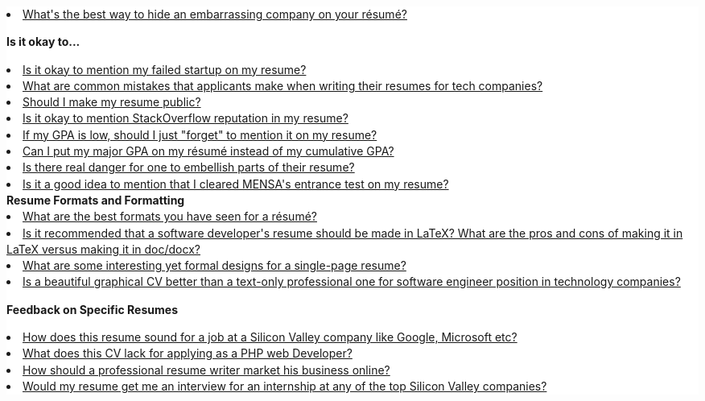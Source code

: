<li><a href="https://www.quora.com/Whats-the-best-way-to-hide-an-embarrassing-company-on-your-r%C3%A9sum%C3%A9/answer/Gayle-Laakmann-McDowell">What's the best way to hide an embarrassing company on your résumé?</a></li>

<b>Is it okay to...</b>
<li><a href="https://www.quora.com/Is-it-okay-to-mention-Stack-Overflow-reputation-points-in-my-resume/answer/Gayle-Laakmann-McDowell">Is it okay to mention my failed startup on my resume?</a></li>
<li><a href="https://www.quora.com/What-are-common-mistakes-that-applicants-make-when-writing-their-resumes-for-tech-companies-mainly-for-software-engineering-positions/answer/Gayle-Laakmann-McDowell">What are common mistakes that applicants make when writing their resumes for tech companies?</a></li>
<li><a href="https://www.quora.com/Should-I-make-my-resume-public/answer/Gayle-Laakmann-McDowell">Should I make my resume public?</a></li>
<li><a href="https://www.quora.com/Is-it-okay-to-mention-Stack-Overflow-reputation-points-in-my-resume/answer/Gayle-Laakmann-McDowell">Is it okay to mention StackOverflow reputation in my resume?</a></li>
<li><a href="https://www.quora.com/If-my-GPA-is-low-should-I-remove-it-from-my-resume/answer/Gayle-Laakmann-McDowell">If my GPA is low, should I just "forget" to mention it on my resume?</a></li>
<li><a href="https://www.quora.com/Can-I-put-my-major-GPA-on-my-resume-instead-of-my-cumulative-GPA/answer/Gayle-Laakmann-McDowell">Can I put my major GPA on my résumé instead of my cumulative GPA?</a></li>
<li><a href="https://www.quora.com/Is-there-real-danger-for-one-to-embellish-parts-of-their-resume/answer/Gayle-Laakmann-McDowell?share=1&srid=ptnX">Is there real danger for one to embellish parts of their resume?</a></li>
<li><a href="https://www.quora.com/Career-Advice/Is-it-a-good-idea-to-mention-that-I-cleared-Mensas-entrance-test-on-my-resume/answer/Gayle-Laakmann-McDowell?share=1&srid=ptnX">Is it a good idea to mention that I cleared MENSA's entrance test on my resume?</a></li>
<b>Resume Formats and Formatting</b>
<li><a href="https://www.quora.com/What-are-the-best-formats-for-a-resume/answer/Gayle-Laakmann-McDowell">What are the best formats you have seen for a résumé?</a></li>
<li><a href="https://www.quora.com/Is-it-recommended-that-a-software-developers-resume-should-be-made-in-LaTeX/answer/Gayle-Laakmann-McDowell">Is it recommended that a software developer's resume should be made in LaTeX? What are the pros and cons of making it in LaTeX versus making it in doc/docx?</a></li>
<li><a href="https://www.quora.com/What-are-some-interesting-yet-formal-designs-for-a-single-page-resume/answer/Gayle-Laakmann-McDowell">What are some interesting yet formal designs for a single-page resume?</a></li>
<li><a href="https://www.quora.com/R%C3%A9sum%C3%A9s-and-CVs/Is-a-beautiful-graphical-CV-better-than-a-text-only-professional-one-for-a-software-engineering-position-in-technology-companies-Are-they-considered-as-unprofessional/answer/Gayle-Laakmann-McDowell?share=1&srid=ptnX">Is a beautiful graphical CV better than a text-only professional one for software engineer position in technology companies?</a></li>

<b>Feedback on Specific Resumes</b>
<li><a href="https://www.quora.com/How-does-this-resume-sound-for-a-job-at-a-Silicon-Valley-company-like-Google-and-Microsoft/answer/Gayle-Laakmann-McDowell">How does this resume sound for a job at a Silicon Valley company like Google, Microsoft etc?</a></li>
<li><a href="https://www.quora.com/What-does-this-CV-lack-for-applying-as-a-PHP-web-Developer/answer/Gayle-Laakmann-McDowell">What does this CV lack for applying as a PHP web Developer?</a></li>
<li><a href="https://www.quora.com/How-should-a-professional-resume-writer-market-his-business-online/answer/Gayle-Laakmann-McDowell">How should a professional resume writer market his business online?</a></li>
<li><a href="https://www.quora.com/Would-my-resume-get-me-an-interview-for-an-internship-at-any-of-the-top-Silicon-Valley-companies">Would my resume get me an interview for an internship at any of the top Silicon Valley companies?</a></li>
